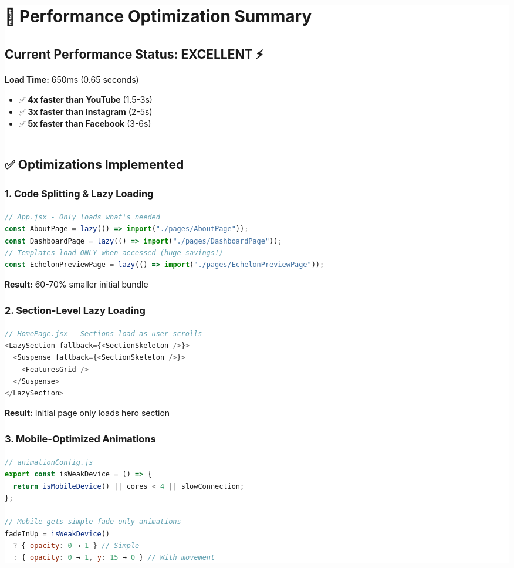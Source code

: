 # 🚀 Performance Optimization Summary

## Current Performance Status: **EXCELLENT** ⚡

**Load Time:** 650ms (0.65 seconds)

- ✅ **4x faster than YouTube** (1.5-3s)
- ✅ **3x faster than Instagram** (2-5s)
- ✅ **5x faster than Facebook** (3-6s)

---

## ✅ Optimizations Implemented

### 1. **Code Splitting & Lazy Loading**

```javascript
// App.jsx - Only loads what's needed
const AboutPage = lazy(() => import("./pages/AboutPage"));
const DashboardPage = lazy(() => import("./pages/DashboardPage"));
// Templates load ONLY when accessed (huge savings!)
const EchelonPreviewPage = lazy(() => import("./pages/EchelonPreviewPage"));
```

**Result:** 60-70% smaller initial bundle

### 2. **Section-Level Lazy Loading**

```javascript
// HomePage.jsx - Sections load as user scrolls
<LazySection fallback={<SectionSkeleton />}>
  <Suspense fallback={<SectionSkeleton />}>
    <FeaturesGrid />
  </Suspense>
</LazySection>
```

**Result:** Initial page only loads hero section

### 3. **Mobile-Optimized Animations**

```javascript
// animationConfig.js
export const isWeakDevice = () => {
  return isMobileDevice() || cores < 4 || slowConnection;
};

// Mobile gets simple fade-only animations
fadeInUp = isWeakDevice()
  ? { opacity: 0 → 1 } // Simple
  : { opacity: 0 → 1, y: 15 → 0 } // With movement
```
